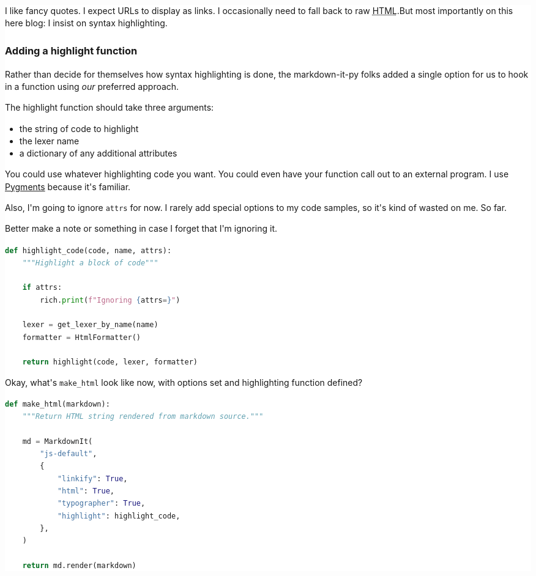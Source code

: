 I like fancy quotes. I expect URLs to display as links. I occasionally need to
fall back to raw <abbr title="HyperText Markup Language">HTML</abbr>.But most
importantly on this here blog: I insist on syntax highlighting.

### Adding a highlight function

Rather than decide for themselves how syntax highlighting is done, the
markdown-it-py folks added a single option for us to hook in a function using
*our* preferred approach.

The highlight function should take three arguments:

- the string of code to highlight
- the lexer name
- a dictionary of any additional attributes

[Pygments]: https://pygments.org

You could use whatever highlighting code you want. You could even have your
function call out to an external program. I use [Pygments][] because it's
familiar.

Also, I'm going to ignore `attrs` for now. I rarely add special options to my
code samples, so it's kind of wasted on me. So far.

Better make a note or something in case I forget that I'm ignoring it.

```python
def highlight_code(code, name, attrs):
    """Highlight a block of code"""

    if attrs:
        rich.print(f"Ignoring {attrs=}")

    lexer = get_lexer_by_name(name)
    formatter = HtmlFormatter()

    return highlight(code, lexer, formatter)
```

Okay, what's `make_html` look like now, with options set and highlighting
function defined?

```python
def make_html(markdown):
    """Return HTML string rendered from markdown source."""

    md = MarkdownIt(
        "js-default",
        {
            "linkify": True,
            "html": True,
            "typographer": True,
            "highlight": highlight_code,
        },
    )

    return md.render(markdown)
```


[user guide]: https://markdown-it-py.readthedocs.io/en/latest/using.html
[markdown-it]: https://github.com/markdown-it/markdown-it
[MyST Markdown]: https://myst-nb.readthedocs.io/en/latest/use/markdown.html
[Executable Book Project]: https://executablebooks.org/en/latest/
[CommonMark]: https://commonmark.org
[markdown-it-py]: https://pypi.org/project/markdown-it-py/
[linkify-it-py]: https://pypi.org/project/linkify-it-py/
[mdit-py-plugins]: https://pypi.org/project/mdit-py-plugins/
[Typer]: https://typer.tiangolo.com
[neovim rplugin]: /post/2021/08/trying-a-thing-with-neovim/
[typographic conventions]: https://markdown-it-py.readthedocs.io/en/latest/using.html#typographic-components
[dl-tag]: https://developer.mozilla.org/en-US/docs/Web/HTML/Element/dl
[deflist]: https://mdit-py-plugins.readthedocs.io/en/latest/#definition-lists
[containers]: https://mdit-py-plugins.readthedocs.io/en/latest/#containers
[tokens]: https://markdown-it-py.readthedocs.io/en/latest/using.html#the-token-stream
[Invoke]: https://pyinvoke.org